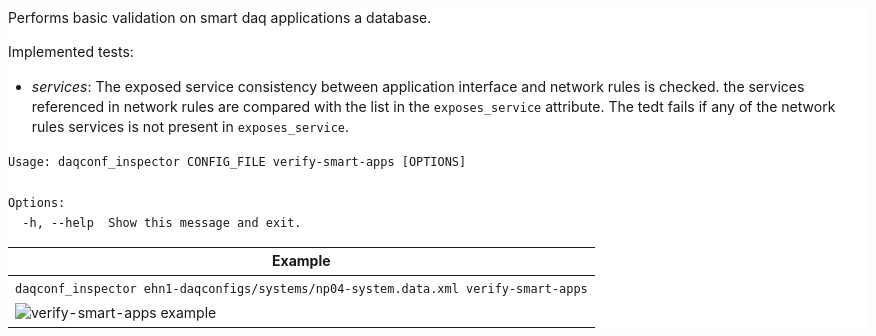 Performs basic validation on smart daq applications a database.

Implemented tests:

- *services*: The exposed service consistency between application interface and network rules is checked.
  the services referenced in network rules are compared with the list in the `exposes_service` attribute.
  The tedt fails if any of the network rules services is not present in `exposes_service`.


```
Usage: daqconf_inspector CONFIG_FILE verify-smart-apps [OPTIONS]

Options:
  -h, --help  Show this message and exit.
```

|**Example**|
|---|
|`daqconf_inspector ehn1-daqconfigs/systems/np04-system.data.xml verify-smart-apps`|
|![verify-smart-apps example](./img/inspector_verify-smart-apps.png)|